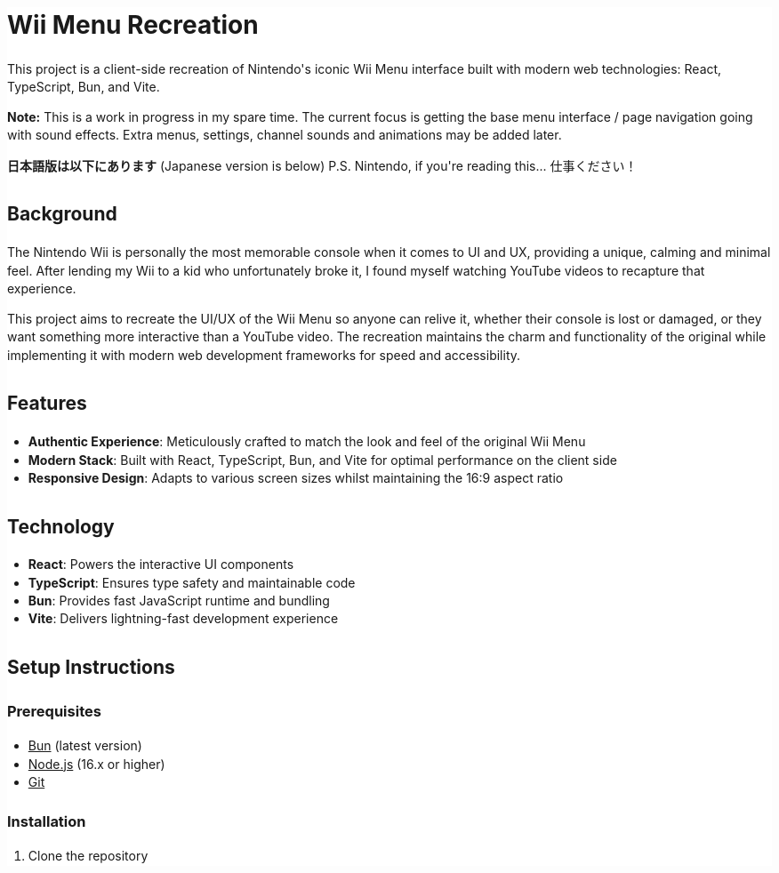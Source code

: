 # Wii Menu Recreation

This project is a client-side recreation of Nintendo's iconic Wii Menu interface built with modern web technologies: React, TypeScript, Bun, and Vite.

**Note:** This is a work in progress in my spare time. The current focus is getting the base menu interface / page navigation going with sound effects. Extra menus, settings, channel sounds and animations may be added later.

**日本語版は以下にあります** (Japanese version is below)
P.S. Nintendo, if you're reading this... 仕事ください！

## Background

The Nintendo Wii is personally the most memorable console when it comes to UI and UX, providing a unique, calming and minimal feel.
After lending my Wii to a kid who unfortunately broke it, I found myself watching YouTube videos to recapture that experience.

This project aims to recreate the UI/UX of the Wii Menu so anyone can relive it, whether their console is lost or damaged, or they want something more interactive than a YouTube video. The recreation maintains the charm and functionality of the original while implementing it with modern web development frameworks for speed and accessibility.

## Features

- **Authentic Experience**: Meticulously crafted to match the look and feel of the original Wii Menu
- **Modern Stack**: Built with React, TypeScript, Bun, and Vite for optimal performance on the client side
- **Responsive Design**: Adapts to various screen sizes whilst maintaining the 16:9 aspect ratio

## Technology

- **React**: Powers the interactive UI components
- **TypeScript**: Ensures type safety and maintainable code
- **Bun**: Provides fast JavaScript runtime and bundling
- **Vite**: Delivers lightning-fast development experience

## Setup Instructions

### Prerequisites

- [Bun](https://bun.sh/) (latest version)
- [Node.js](https://nodejs.org/) (16.x or higher)
- [Git](https://git-scm.com/)

### Installation

1. Clone the repository
